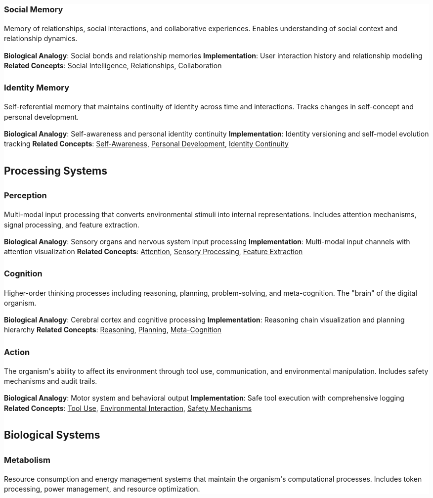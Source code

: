 ### Social Memory
Memory of relationships, social interactions, and collaborative experiences. Enables understanding of social context and relationship dynamics.

**Biological Analogy**: Social bonds and relationship memories
**Implementation**: User interaction history and relationship modeling
**Related Concepts**: [Social Intelligence](#social-intelligence), [Relationships](#relationships), [Collaboration](#collaboration)

### Identity Memory
Self-referential memory that maintains continuity of identity across time and interactions. Tracks changes in self-concept and personal development.

**Biological Analogy**: Self-awareness and personal identity continuity
**Implementation**: Identity versioning and self-model evolution tracking
**Related Concepts**: [Self-Awareness](#self-awareness), [Personal Development](#personal-development), [Identity Continuity](#identity-continuity)

## Processing Systems

### Perception
Multi-modal input processing that converts environmental stimuli into internal representations. Includes attention mechanisms, signal processing, and feature extraction.

**Biological Analogy**: Sensory organs and nervous system input processing
**Implementation**: Multi-modal input channels with attention visualization
**Related Concepts**: [Attention](#attention), [Sensory Processing](#sensory-processing), [Feature Extraction](#feature-extraction)

### Cognition
Higher-order thinking processes including reasoning, planning, problem-solving, and meta-cognition. The "brain" of the digital organism.

**Biological Analogy**: Cerebral cortex and cognitive processing
**Implementation**: Reasoning chain visualization and planning hierarchy
**Related Concepts**: [Reasoning](#reasoning), [Planning](#planning), [Meta-Cognition](#meta-cognition)

### Action
The organism's ability to affect its environment through tool use, communication, and environmental manipulation. Includes safety mechanisms and audit trails.

**Biological Analogy**: Motor system and behavioral output
**Implementation**: Safe tool execution with comprehensive logging
**Related Concepts**: [Tool Use](#tool-use), [Environmental Interaction](#environmental-interaction), [Safety Mechanisms](#safety-mechanisms)

## Biological Systems

### Metabolism
Resource consumption and energy management systems that maintain the organism's computational processes. Includes token processing, power management, and resource optimization.
